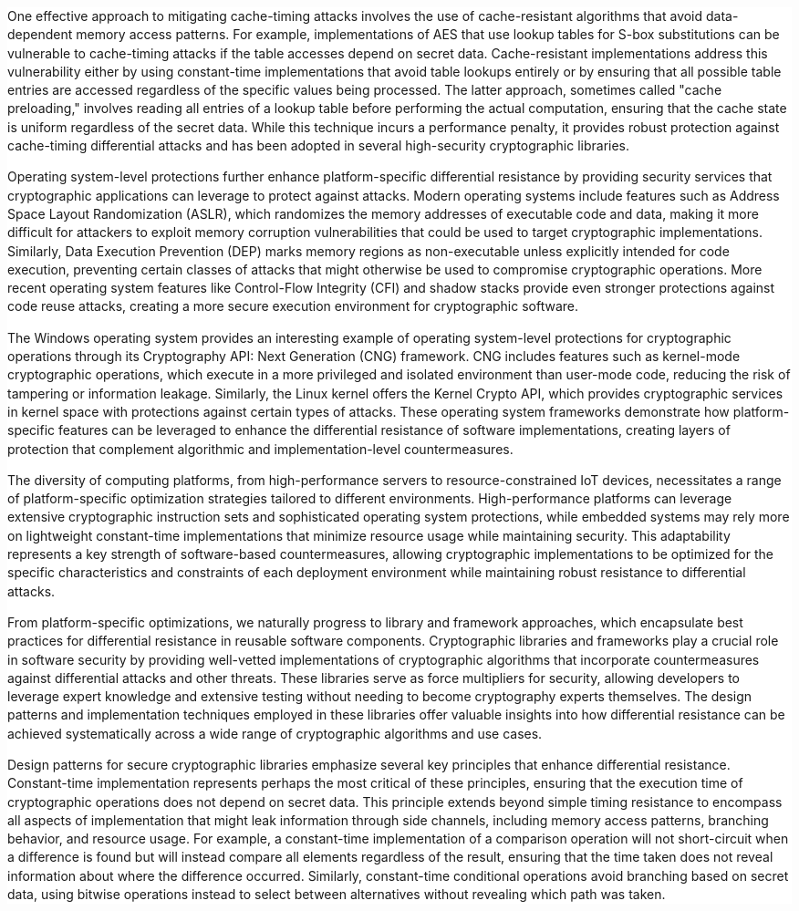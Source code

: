 One effective approach to mitigating cache-timing attacks involves the use of cache-resistant algorithms that avoid data-dependent memory access patterns. For example, implementations of AES that use lookup tables for S-box substitutions can be vulnerable to cache-timing attacks if the table accesses depend on secret data. Cache-resistant implementations address this vulnerability either by using constant-time implementations that avoid table lookups entirely or by ensuring that all possible table entries are accessed regardless of the specific values being processed. The latter approach, sometimes called "cache preloading," involves reading all entries of a lookup table before performing the actual computation, ensuring that the cache state is uniform regardless of the secret data. While this technique incurs a performance penalty, it provides robust protection against cache-timing differential attacks and has been adopted in several high-security cryptographic libraries.

Operating system-level protections further enhance platform-specific differential resistance by providing security services that cryptographic applications can leverage to protect against attacks. Modern operating systems include features such as Address Space Layout Randomization (ASLR), which randomizes the memory addresses of executable code and data, making it more difficult for attackers to exploit memory corruption vulnerabilities that could be used to target cryptographic implementations. Similarly, Data Execution Prevention (DEP) marks memory regions as non-executable unless explicitly intended for code execution, preventing certain classes of attacks that might otherwise be used to compromise cryptographic operations. More recent operating system features like Control-Flow Integrity (CFI) and shadow stacks provide even stronger protections against code reuse attacks, creating a more secure execution environment for cryptographic software.

The Windows operating system provides an interesting example of operating system-level protections for cryptographic operations through its Cryptography API: Next Generation (CNG) framework. CNG includes features such as kernel-mode cryptographic operations, which execute in a more privileged and isolated environment than user-mode code, reducing the risk of tampering or information leakage. Similarly, the Linux kernel offers the Kernel Crypto API, which provides cryptographic services in kernel space with protections against certain types of attacks. These operating system frameworks demonstrate how platform-specific features can be leveraged to enhance the differential resistance of software implementations, creating layers of protection that complement algorithmic and implementation-level countermeasures.

The diversity of computing platforms, from high-performance servers to resource-constrained IoT devices, necessitates a range of platform-specific optimization strategies tailored to different environments. High-performance platforms can leverage extensive cryptographic instruction sets and sophisticated operating system protections, while embedded systems may rely more on lightweight constant-time implementations that minimize resource usage while maintaining security. This adaptability represents a key strength of software-based countermeasures, allowing cryptographic implementations to be optimized for the specific characteristics and constraints of each deployment environment while maintaining robust resistance to differential attacks.

From platform-specific optimizations, we naturally progress to library and framework approaches, which encapsulate best practices for differential resistance in reusable software components. Cryptographic libraries and frameworks play a crucial role in software security by providing well-vetted implementations of cryptographic algorithms that incorporate countermeasures against differential attacks and other threats. These libraries serve as force multipliers for security, allowing developers to leverage expert knowledge and extensive testing without needing to become cryptography experts themselves. The design patterns and implementation techniques employed in these libraries offer valuable insights into how differential resistance can be achieved systematically across a wide range of cryptographic algorithms and use cases.

Design patterns for secure cryptographic libraries emphasize several key principles that enhance differential resistance. Constant-time implementation represents perhaps the most critical of these principles, ensuring that the execution time of cryptographic operations does not depend on secret data. This principle extends beyond simple timing resistance to encompass all aspects of implementation that might leak information through side channels, including memory access patterns, branching behavior, and resource usage. For example, a constant-time implementation of a comparison operation will not short-circuit when a difference is found but will instead compare all elements regardless of the result, ensuring that the time taken does not reveal information about where the difference occurred. Similarly, constant-time conditional operations avoid branching based on secret data, using bitwise operations instead to select between alternatives without revealing which path was taken.
